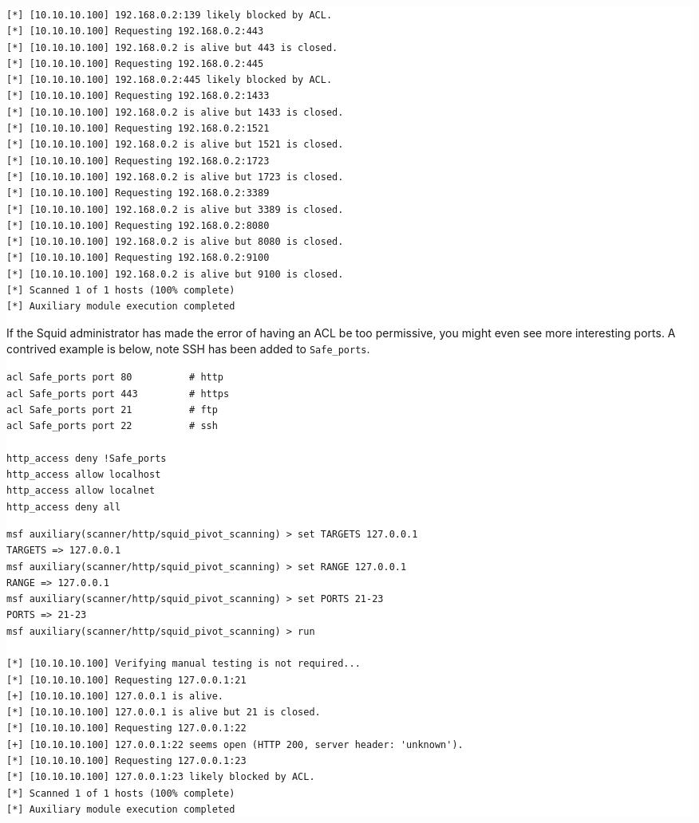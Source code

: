 ```
[*] [10.10.10.100] 192.168.0.2:139 likely blocked by ACL.
[*] [10.10.10.100] Requesting 192.168.0.2:443
[*] [10.10.10.100] 192.168.0.2 is alive but 443 is closed.
[*] [10.10.10.100] Requesting 192.168.0.2:445
[*] [10.10.10.100] 192.168.0.2:445 likely blocked by ACL.
[*] [10.10.10.100] Requesting 192.168.0.2:1433
[*] [10.10.10.100] 192.168.0.2 is alive but 1433 is closed.
[*] [10.10.10.100] Requesting 192.168.0.2:1521
[*] [10.10.10.100] 192.168.0.2 is alive but 1521 is closed.
[*] [10.10.10.100] Requesting 192.168.0.2:1723
[*] [10.10.10.100] 192.168.0.2 is alive but 1723 is closed.
[*] [10.10.10.100] Requesting 192.168.0.2:3389
[*] [10.10.10.100] 192.168.0.2 is alive but 3389 is closed.
[*] [10.10.10.100] Requesting 192.168.0.2:8080
[*] [10.10.10.100] 192.168.0.2 is alive but 8080 is closed.
[*] [10.10.10.100] Requesting 192.168.0.2:9100
[*] [10.10.10.100] 192.168.0.2 is alive but 9100 is closed.
[*] Scanned 1 of 1 hosts (100% complete)
[*] Auxiliary module execution completed
```

If the Squid administrator has made the error of having an ACL be too permissive, you might even see more interesting ports. A contrived example is below, note SSH has been added to `Safe_ports`.

```
acl Safe_ports port 80          # http
acl Safe_ports port 443         # https
acl Safe_ports port 21          # ftp
acl Safe_ports port 22          # ssh

http_access deny !Safe_ports
http_access allow localhost
http_access allow localnet
http_access deny all
```

```
msf auxiliary(scanner/http/squid_pivot_scanning) > set TARGETS 127.0.0.1
TARGETS => 127.0.0.1
msf auxiliary(scanner/http/squid_pivot_scanning) > set RANGE 127.0.0.1
RANGE => 127.0.0.1
msf auxiliary(scanner/http/squid_pivot_scanning) > set PORTS 21-23
PORTS => 21-23
msf auxiliary(scanner/http/squid_pivot_scanning) > run

[*] [10.10.10.100] Verifying manual testing is not required...
[*] [10.10.10.100] Requesting 127.0.0.1:21
[+] [10.10.10.100] 127.0.0.1 is alive.
[*] [10.10.10.100] 127.0.0.1 is alive but 21 is closed.
[*] [10.10.10.100] Requesting 127.0.0.1:22
[+] [10.10.10.100] 127.0.0.1:22 seems open (HTTP 200, server header: 'unknown').
[*] [10.10.10.100] Requesting 127.0.0.1:23
[*] [10.10.10.100] 127.0.0.1:23 likely blocked by ACL.
[*] Scanned 1 of 1 hosts (100% complete)
[*] Auxiliary module execution completed
```
